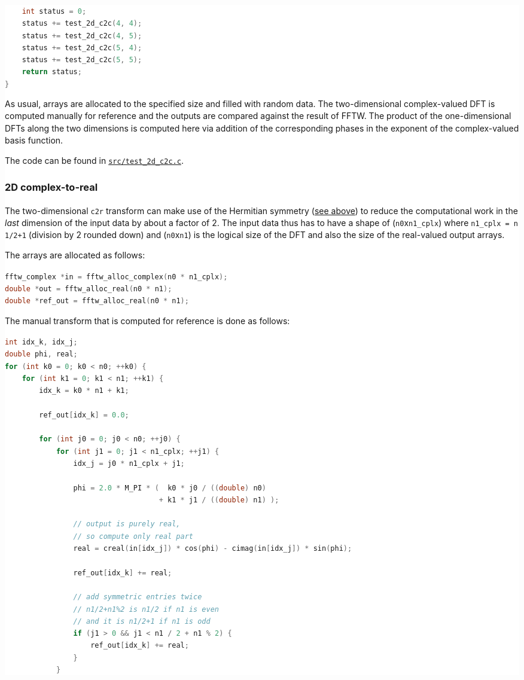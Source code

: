 ```C
    int status = 0;
    status += test_2d_c2c(4, 4);
    status += test_2d_c2c(4, 5);
    status += test_2d_c2c(5, 4);
    status += test_2d_c2c(5, 5);
    return status;
}
```

As usual, arrays are allocated to the specified size and filled with random data.
The two-dimensional complex-valued DFT is computed manually for reference
and the outputs are compared against the result of FFTW.
The product of the one-dimensional DFTs along the two dimensions is computed here
via addition of the corresponding phases in the exponent of the complex-valued basis function.

The code can be found in [`src/test_2d_c2c.c`](src/test_2d_c2c.c).

### 2D complex-to-real

The two-dimensional `c2r` transform can make use of the Hermitian symmetry
([see above](https://github.com/jonathanschilling/fftw_tutorial#1d-complex-to-real-and-real-to-complex))
to reduce the computational work in the *last* dimension of the input data by about a factor of 2.
The input data thus has to have a shape of (`n0`x`n1_cplx`) where `n1_cplx = n1/2+1` (division by 2 rounded down)
and (`n0`x`n1`) is the logical size of the DFT and also the size of the real-valued output arrays.

The arrays are allocated as follows:

```C
fftw_complex *in = fftw_alloc_complex(n0 * n1_cplx);
double *out = fftw_alloc_real(n0 * n1);
double *ref_out = fftw_alloc_real(n0 * n1);
```

The manual transform that is computed for reference is done as follows:

```C
int idx_k, idx_j;
double phi, real;
for (int k0 = 0; k0 < n0; ++k0) {
    for (int k1 = 0; k1 < n1; ++k1) {
        idx_k = k0 * n1 + k1;

        ref_out[idx_k] = 0.0;

        for (int j0 = 0; j0 < n0; ++j0) {
            for (int j1 = 0; j1 < n1_cplx; ++j1) {
                idx_j = j0 * n1_cplx + j1;

                phi = 2.0 * M_PI * (  k0 * j0 / ((double) n0)
                                    + k1 * j1 / ((double) n1) );

                // output is purely real,
                // so compute only real part
                real = creal(in[idx_j]) * cos(phi) - cimag(in[idx_j]) * sin(phi);

                ref_out[idx_k] += real;

                // add symmetric entries twice
                // n1/2+n1%2 is n1/2 if n1 is even
                // and it is n1/2+1 if n1 is odd
                if (j1 > 0 && j1 < n1 / 2 + n1 % 2) {
                    ref_out[idx_k] += real;
                }
            }
```